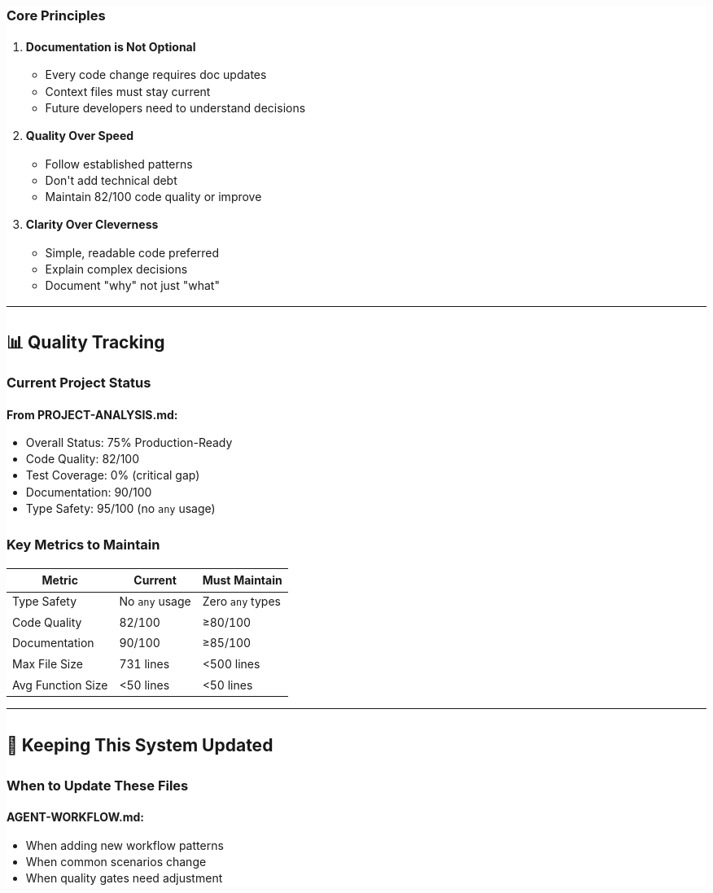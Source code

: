 ### Core Principles

1. **Documentation is Not Optional**
   - Every code change requires doc updates
   - Context files must stay current
   - Future developers need to understand decisions

2. **Quality Over Speed**
   - Follow established patterns
   - Don't add technical debt
   - Maintain 82/100 code quality or improve

3. **Clarity Over Cleverness**
   - Simple, readable code preferred
   - Explain complex decisions
   - Document "why" not just "what"

---

## 📊 Quality Tracking

### Current Project Status

**From PROJECT-ANALYSIS.md:**
- Overall Status: 75% Production-Ready
- Code Quality: 82/100
- Test Coverage: 0% (critical gap)
- Documentation: 90/100
- Type Safety: 95/100 (no `any` usage)

### Key Metrics to Maintain

| Metric | Current | Must Maintain |
|--------|---------|---------------|
| Type Safety | No `any` usage | Zero `any` types |
| Code Quality | 82/100 | ≥80/100 |
| Documentation | 90/100 | ≥85/100 |
| Max File Size | 731 lines | <500 lines |
| Avg Function Size | <50 lines | <50 lines |

---

## 🔄 Keeping This System Updated

### When to Update These Files

**AGENT-WORKFLOW.md:**
- When adding new workflow patterns
- When common scenarios change
- When quality gates need adjustment
